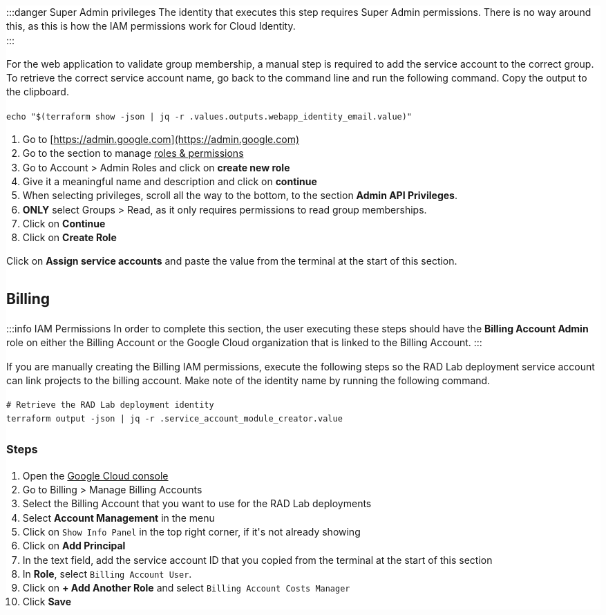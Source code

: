 :::danger Super Admin privileges
The identity that executes this step requires Super Admin permissions. There is no way around this, as
this is how the IAM permissions work for Cloud Identity.  
:::

For the web application to validate group membership, a manual step is required to add the service account to the
correct group. To retrieve the correct service account name, go back to the command line and run the following command.  Copy the output to the clipboard.

```shell
echo "$(terraform show -json | jq -r .values.outputs.webapp_identity_email.value)"
```

1. Go to [https://admin.google.com](https://admin.google.com)
2. Go to the section to manage [roles & permissions](https://admin.google.com/ac/roles)
3. Go to Account > Admin Roles and click on **create new role**
4. Give it a meaningful name and description and click on **continue**
5. When selecting privileges, scroll all the way to the bottom, to the section **Admin API Privileges**. 
6. **ONLY** select Groups > Read, as it only requires permissions to read group memberships.
7. Click on **Continue**
8. Click on **Create Role**

Click on **Assign service accounts** and paste the value from the terminal at the start of this section.  


## Billing

:::info IAM Permissions
In order to complete this section, the user executing these steps should have the **Billing Account Admin** role on either the Billing Account or the Google Cloud organization that is linked to the Billing Account.
:::

If you are manually creating the Billing IAM permissions, execute the following steps so the RAD Lab deployment service account can link projects to the billing account.  Make note of the identity name by running the following command.  

```shell
# Retrieve the RAD Lab deployment identity
terraform output -json | jq -r .service_account_module_creator.value
```

### Steps

1. Open the [Google Cloud console](https://console.cloud.google.com)
2. Go to Billing > Manage Billing Accounts
3. Select the Billing Account that you want to use for the RAD Lab deployments
4. Select **Account Management** in the menu 
5. Click on `Show Info Panel` in the top right corner, if it's not already showing
6. Click on **Add Principal**
7. In the text field, add the service account ID that you copied from the terminal at the start of this section
8. In **Role**, select `Billing Account User`.  
9. Click on **+ Add Another Role** and select `Billing Account Costs Manager`
10. Click **Save**
